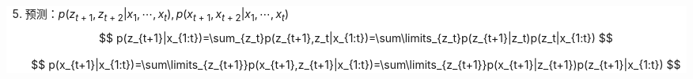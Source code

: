 5.  预测：$p(z_{t+1},z_{t+2}|x_1,\cdots,x_t),p(x_{t+1},x_{t+2}|x_1,\cdots,x_t)$
    $$
p(z_{t+1}|x_{1:t})=\sum_{z_t}p(z_{t+1},z_t|x_{1:t})=\sum\limits_{z_t}p(z_{t+1}|z_t)p(z_t|x_{1:t})
    $$


    $$
p(x_{t+1}|x_{1:t})=\sum\limits_{z_{t+1}}p(x_{t+1},z_{t+1}|x_{1:t})=\sum\limits_{z_{t+1}}p(x_{t+1}|z_{t+1})p(z_{t+1}|x_{1:t})
    $$
